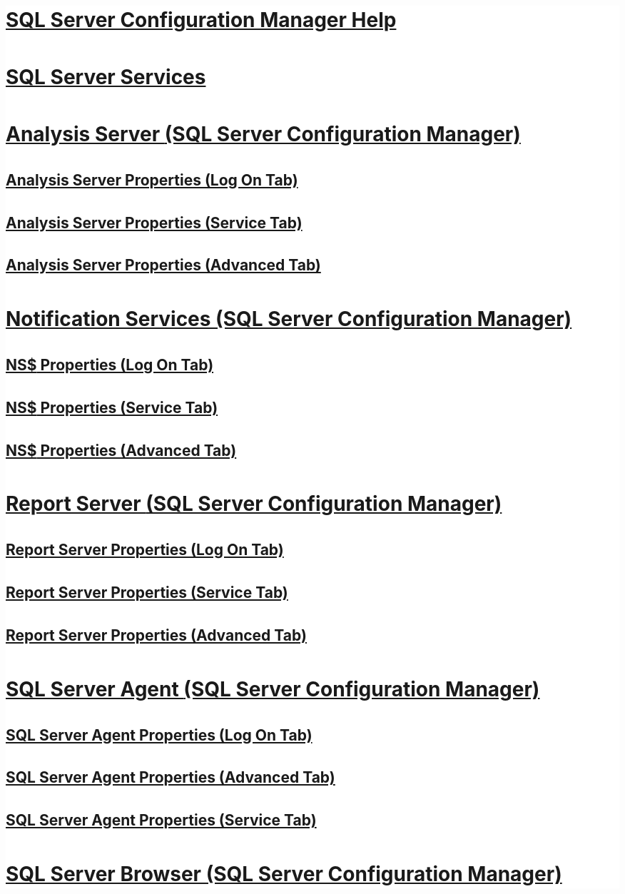 # [SQL Server Configuration Manager Help](sql-server-configuration-manager-help.md)
# [SQL Server Services](sql-server-services.md)
# [Analysis Server <server> (SQL Server Configuration Manager)](analysis-server-server-sql-server-configuration-manager.md)
## [Analysis Server Properties (Log On Tab)](analysis-server-properties-log-on-tab.md)
## [Analysis Server Properties (Service Tab)](analysis-server-properties-service-tab.md)
## [Analysis Server Properties (Advanced Tab)](analysis-server-properties-advanced-tab.md)
# [Notification Services (SQL Server Configuration Manager)](notification-services-sql-server-configuration-manager.md)
## [NS$<service name> Properties (Log On Tab)](ns-service-name-properties-log-on-tab.md)
## [NS$<service name> Properties (Service Tab)](ns-service-name-properties-service-tab.md)
## [NS$<service name> Properties (Advanced Tab)](ns-service-name-properties-advanced-tab.md)
# [Report Server <server> (SQL Server Configuration Manager)](report-server-server-sql-server-configuration-manager.md)
## [Report Server Properties (Log On Tab)](report-server-properties-log-on-tab.md)
## [Report Server Properties (Service Tab)](report-server-properties-service-tab.md)
## [Report Server Properties (Advanced Tab)](report-server-properties-advanced-tab.md)
# [SQL Server Agent <server> (SQL Server Configuration Manager)](sql-server-agent-server-sql-server-configuration-manager.md)
## [SQL Server Agent Properties (Log On Tab)](sql-server-agent-properties-log-on-tab.md)
## [SQL Server Agent Properties (Advanced Tab)](sql-server-agent-properties-advanced-tab.md)
## [SQL Server Agent Properties (Service Tab)](sql-server-agent-properties-service-tab.md)
# [SQL Server Browser (SQL Server Configuration Manager)](sql-server-browser-sql-server-configuration-manager.md)